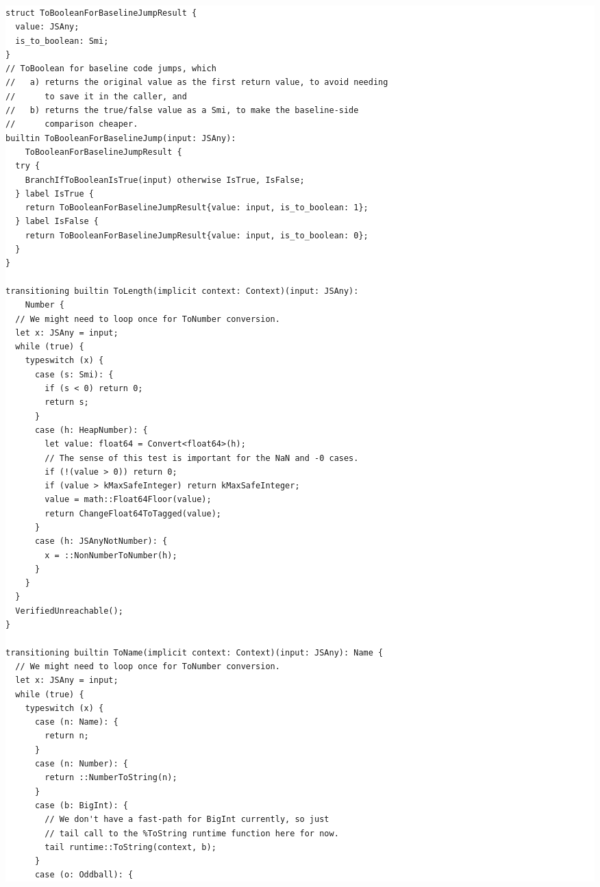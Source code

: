 ```
struct ToBooleanForBaselineJumpResult {
  value: JSAny;
  is_to_boolean: Smi;
}
// ToBoolean for baseline code jumps, which
//   a) returns the original value as the first return value, to avoid needing
//      to save it in the caller, and
//   b) returns the true/false value as a Smi, to make the baseline-side
//      comparison cheaper.
builtin ToBooleanForBaselineJump(input: JSAny):
    ToBooleanForBaselineJumpResult {
  try {
    BranchIfToBooleanIsTrue(input) otherwise IsTrue, IsFalse;
  } label IsTrue {
    return ToBooleanForBaselineJumpResult{value: input, is_to_boolean: 1};
  } label IsFalse {
    return ToBooleanForBaselineJumpResult{value: input, is_to_boolean: 0};
  }
}

transitioning builtin ToLength(implicit context: Context)(input: JSAny):
    Number {
  // We might need to loop once for ToNumber conversion.
  let x: JSAny = input;
  while (true) {
    typeswitch (x) {
      case (s: Smi): {
        if (s < 0) return 0;
        return s;
      }
      case (h: HeapNumber): {
        let value: float64 = Convert<float64>(h);
        // The sense of this test is important for the NaN and -0 cases.
        if (!(value > 0)) return 0;
        if (value > kMaxSafeInteger) return kMaxSafeInteger;
        value = math::Float64Floor(value);
        return ChangeFloat64ToTagged(value);
      }
      case (h: JSAnyNotNumber): {
        x = ::NonNumberToNumber(h);
      }
    }
  }
  VerifiedUnreachable();
}

transitioning builtin ToName(implicit context: Context)(input: JSAny): Name {
  // We might need to loop once for ToNumber conversion.
  let x: JSAny = input;
  while (true) {
    typeswitch (x) {
      case (n: Name): {
        return n;
      }
      case (n: Number): {
        return ::NumberToString(n);
      }
      case (b: BigInt): {
        // We don't have a fast-path for BigInt currently, so just
        // tail call to the %ToString runtime function here for now.
        tail runtime::ToString(context, b);
      }
      case (o: Oddball): {
```